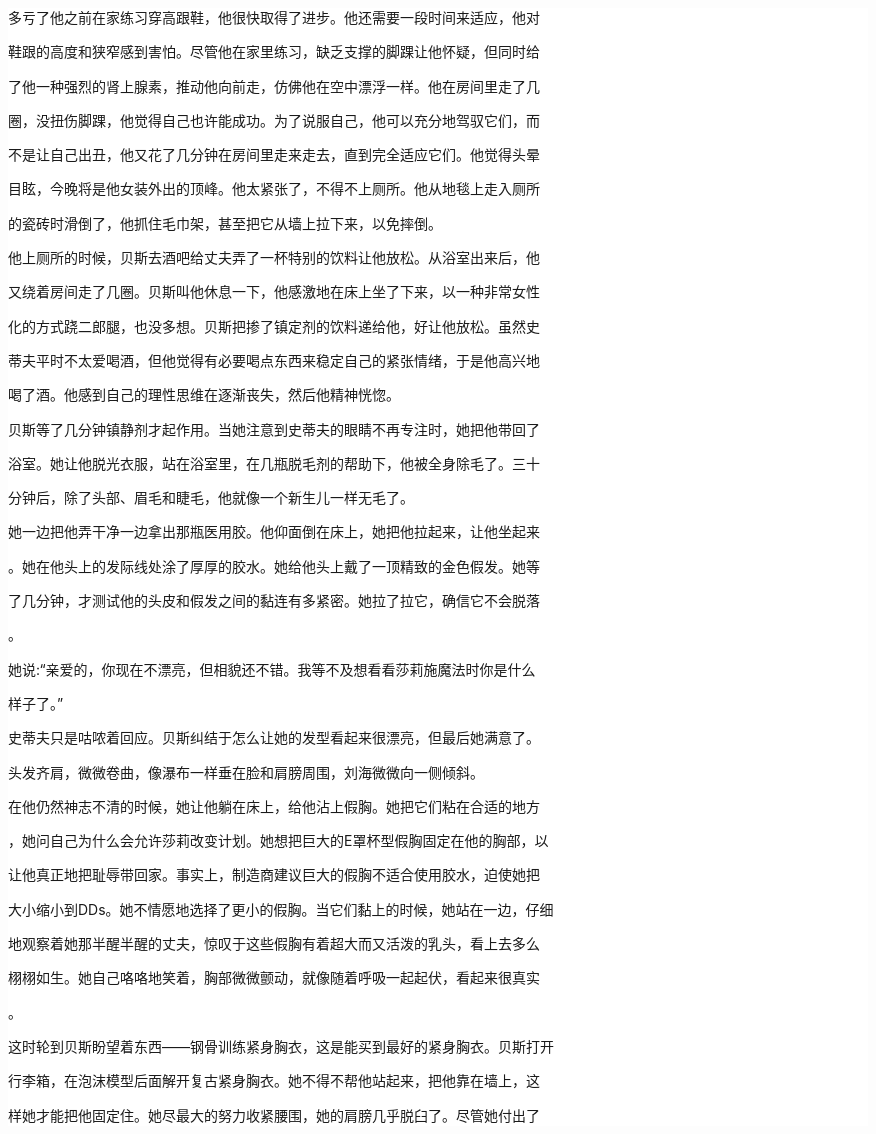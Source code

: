 多亏了他之前在家练习穿高跟鞋，他很快取得了进步。他还需要一段时间来适应，他对

鞋跟的高度和狭窄感到害怕。尽管他在家里练习，缺乏支撑的脚踝让他怀疑，但同时给

了他一种强烈的肾上腺素，推动他向前走，仿佛他在空中漂浮一样。他在房间里走了几

圈，没扭伤脚踝，他觉得自己也许能成功。为了说服自己，他可以充分地驾驭它们，而

不是让自己出丑，他又花了几分钟在房间里走来走去，直到完全适应它们。他觉得头晕

目眩，今晚将是他女装外出的顶峰。他太紧张了，不得不上厕所。他从地毯上走入厕所

的瓷砖时滑倒了，他抓住毛巾架，甚至把它从墙上拉下来，以免摔倒。

他上厕所的时候，贝斯去酒吧给丈夫弄了一杯特别的饮料让他放松。从浴室出来后，他

又绕着房间走了几圈。贝斯叫他休息一下，他感激地在床上坐了下来，以一种非常女性

化的方式跷二郎腿，也没多想。贝斯把掺了镇定剂的饮料递给他，好让他放松。虽然史

蒂夫平时不太爱喝酒，但他觉得有必要喝点东西来稳定自己的紧张情绪，于是他高兴地

喝了酒。他感到自己的理性思维在逐渐丧失，然后他精神恍惚。

贝斯等了几分钟镇静剂才起作用。当她注意到史蒂夫的眼睛不再专注时，她把他带回了

浴室。她让他脱光衣服，站在浴室里，在几瓶脱毛剂的帮助下，他被全身除毛了。三十

分钟后，除了头部、眉毛和睫毛，他就像一个新生儿一样无毛了。

她一边把他弄干净一边拿出那瓶医用胶。他仰面倒在床上，她把他拉起来，让他坐起来

。她在他头上的发际线处涂了厚厚的胶水。她给他头上戴了一顶精致的金色假发。她等

了几分钟，才测试他的头皮和假发之间的黏连有多紧密。她拉了拉它，确信它不会脱落

。

她说:“亲爱的，你现在不漂亮，但相貌还不错。我等不及想看看莎莉施魔法时你是什么

样子了。”

史蒂夫只是咕哝着回应。贝斯纠结于怎么让她的发型看起来很漂亮，但最后她满意了。

头发齐肩，微微卷曲，像瀑布一样垂在脸和肩膀周围，刘海微微向一侧倾斜。

在他仍然神志不清的时候，她让他躺在床上，给他沾上假胸。她把它们粘在合适的地方

，她问自己为什么会允许莎莉改变计划。她想把巨大的E罩杯型假胸固定在他的胸部，以

让他真正地把耻辱带回家。事实上，制造商建议巨大的假胸不适合使用胶水，迫使她把

大小缩小到DDs。她不情愿地选择了更小的假胸。当它们黏上的时候，她站在一边，仔细

地观察着她那半醒半醒的丈夫，惊叹于这些假胸有着超大而又活泼的乳头，看上去多么

栩栩如生。她自己咯咯地笑着，胸部微微颤动，就像随着呼吸一起起伏，看起来很真实

。

这时轮到贝斯盼望着东西——钢骨训练紧身胸衣，这是能买到最好的紧身胸衣。贝斯打开

行李箱，在泡沫模型后面解开复古紧身胸衣。她不得不帮他站起来，把他靠在墙上，这

样她才能把他固定住。她尽最大的努力收紧腰围，她的肩膀几乎脱臼了。尽管她付出了
